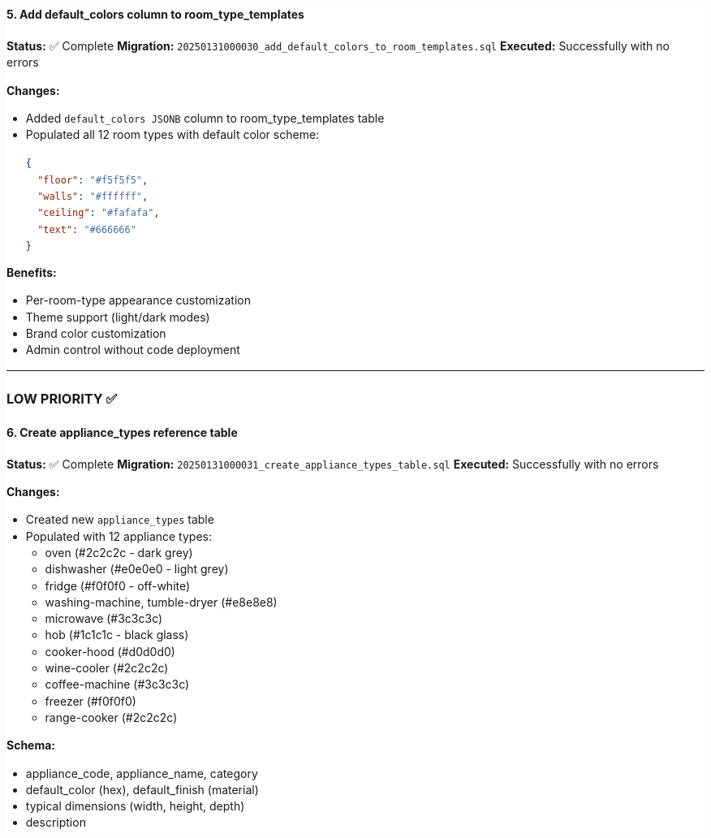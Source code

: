 
#### 5. Add default_colors column to room_type_templates
**Status:** ✅ Complete
**Migration:** `20250131000030_add_default_colors_to_room_templates.sql`
**Executed:** Successfully with no errors

**Changes:**
- Added `default_colors JSONB` column to room_type_templates table
- Populated all 12 room types with default color scheme:
  ```json
  {
    "floor": "#f5f5f5",
    "walls": "#ffffff",
    "ceiling": "#fafafa",
    "text": "#666666"
  }
  ```

**Benefits:**
- Per-room-type appearance customization
- Theme support (light/dark modes)
- Brand color customization
- Admin control without code deployment

---

### LOW PRIORITY ✅

#### 6. Create appliance_types reference table
**Status:** ✅ Complete
**Migration:** `20250131000031_create_appliance_types_table.sql`
**Executed:** Successfully with no errors

**Changes:**
- Created new `appliance_types` table
- Populated with 12 appliance types:
  - oven (#2c2c2c - dark grey)
  - dishwasher (#e0e0e0 - light grey)
  - fridge (#f0f0f0 - off-white)
  - washing-machine, tumble-dryer (#e8e8e8)
  - microwave (#3c3c3c)
  - hob (#1c1c1c - black glass)
  - cooker-hood (#d0d0d0)
  - wine-cooler (#2c2c2c)
  - coffee-machine (#3c3c3c)
  - freezer (#f0f0f0)
  - range-cooker (#2c2c2c)

**Schema:**
- appliance_code, appliance_name, category
- default_color (hex), default_finish (material)
- typical dimensions (width, height, depth)
- description
